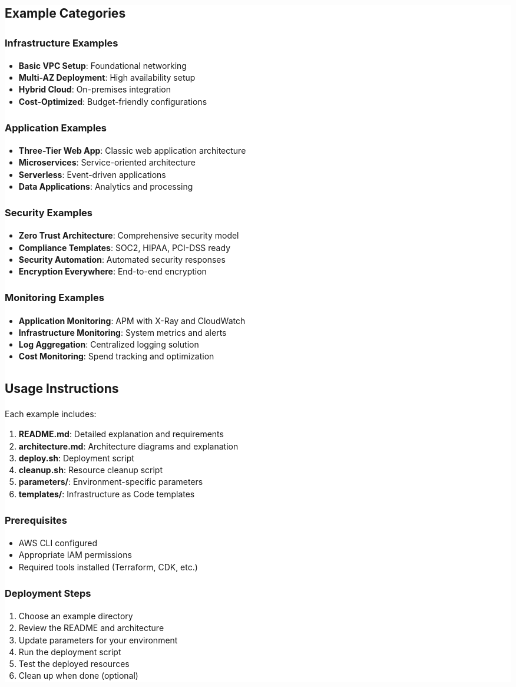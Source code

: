 ## Example Categories

### Infrastructure Examples
- **Basic VPC Setup**: Foundational networking
- **Multi-AZ Deployment**: High availability setup
- **Hybrid Cloud**: On-premises integration
- **Cost-Optimized**: Budget-friendly configurations

### Application Examples
- **Three-Tier Web App**: Classic web application architecture
- **Microservices**: Service-oriented architecture
- **Serverless**: Event-driven applications
- **Data Applications**: Analytics and processing

### Security Examples
- **Zero Trust Architecture**: Comprehensive security model
- **Compliance Templates**: SOC2, HIPAA, PCI-DSS ready
- **Security Automation**: Automated security responses
- **Encryption Everywhere**: End-to-end encryption

### Monitoring Examples
- **Application Monitoring**: APM with X-Ray and CloudWatch
- **Infrastructure Monitoring**: System metrics and alerts
- **Log Aggregation**: Centralized logging solution
- **Cost Monitoring**: Spend tracking and optimization

## Usage Instructions

Each example includes:

1. **README.md**: Detailed explanation and requirements
2. **architecture.md**: Architecture diagrams and explanation
3. **deploy.sh**: Deployment script
4. **cleanup.sh**: Resource cleanup script
5. **parameters/**: Environment-specific parameters
6. **templates/**: Infrastructure as Code templates

### Prerequisites
- AWS CLI configured
- Appropriate IAM permissions
- Required tools installed (Terraform, CDK, etc.)

### Deployment Steps
1. Choose an example directory
2. Review the README and architecture
3. Update parameters for your environment
4. Run the deployment script
5. Test the deployed resources
6. Clean up when done (optional)
